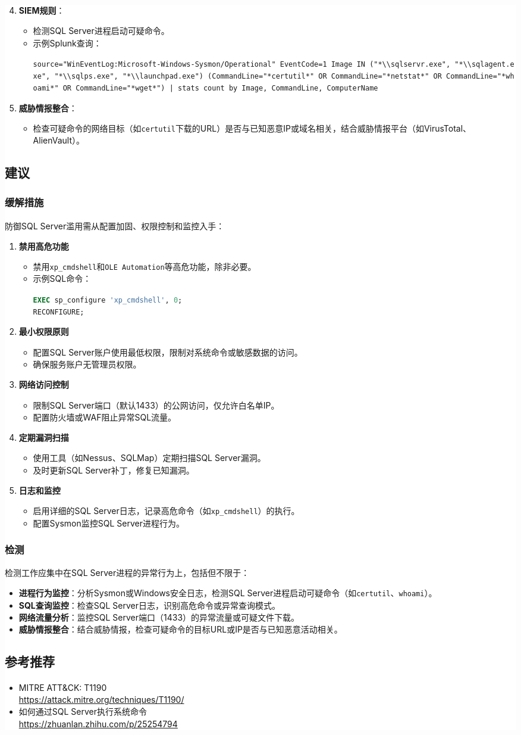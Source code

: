 4. **SIEM规则**：
   - 检测SQL Server进程启动可疑命令。
   - 示例Splunk查询：
     ```spl
     source="WinEventLog:Microsoft-Windows-Sysmon/Operational" EventCode=1 Image IN ("*\\sqlservr.exe", "*\\sqlagent.exe", "*\\sqlps.exe", "*\\launchpad.exe") (CommandLine="*certutil*" OR CommandLine="*netstat*" OR CommandLine="*whoami*" OR CommandLine="*wget*") | stats count by Image, CommandLine, ComputerName
     ```

5. **威胁情报整合**：
   - 检查可疑命令的网络目标（如`certutil`下载的URL）是否与已知恶意IP或域名相关，结合威胁情报平台（如VirusTotal、AlienVault）。

## 建议

### 缓解措施

防御SQL Server滥用需从配置加固、权限控制和监控入手：

1. **禁用高危功能**  
   - 禁用`xp_cmdshell`和`OLE Automation`等高危功能，除非必要。  
   - 示例SQL命令：
     ```sql
     EXEC sp_configure 'xp_cmdshell', 0;
     RECONFIGURE;
     ```

2. **最小权限原则**  
   - 配置SQL Server账户使用最低权限，限制对系统命令或敏感数据的访问。  
   - 确保服务账户无管理员权限。

3. **网络访问控制**  
   - 限制SQL Server端口（默认1433）的公网访问，仅允许白名单IP。  
   - 配置防火墙或WAF阻止异常SQL流量。

4. **定期漏洞扫描**  
   - 使用工具（如Nessus、SQLMap）定期扫描SQL Server漏洞。  
   - 及时更新SQL Server补丁，修复已知漏洞。

5. **日志和监控**  
   - 启用详细的SQL Server日志，记录高危命令（如`xp_cmdshell`）的执行。  
   - 配置Sysmon监控SQL Server进程行为。

### 检测

检测工作应集中在SQL Server进程的异常行为上，包括但不限于：  
- **进程行为监控**：分析Sysmon或Windows安全日志，检测SQL Server进程启动可疑命令（如`certutil`、`whoami`）。  
- **SQL查询监控**：检查SQL Server日志，识别高危命令或异常查询模式。  
- **网络流量分析**：监控SQL Server端口（1433）的异常流量或可疑文件下载。  
- **威胁情报整合**：结合威胁情报，检查可疑命令的目标URL或IP是否与已知恶意活动相关。

## 参考推荐

- MITRE ATT&CK: T1190  
  <https://attack.mitre.org/techniques/T1190/>  
- 如何通过SQL Server执行系统命令  
  <https://zhuanlan.zhihu.com/p/25254794>  
